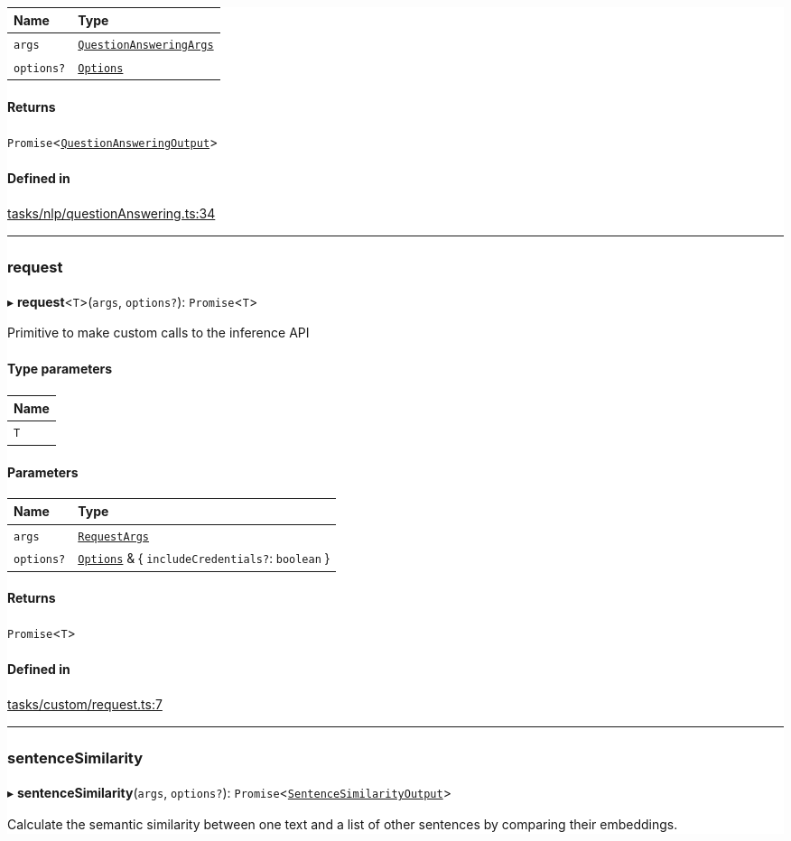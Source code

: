 | Name | Type |
| :------ | :------ |
| `args` | [`QuestionAnsweringArgs`](modules#questionansweringargs) |
| `options?` | [`Options`](interfaces/Options) |

#### Returns

`Promise`<[`QuestionAnsweringOutput`](interfaces/QuestionAnsweringOutput)\>

#### Defined in

[tasks/nlp/questionAnswering.ts:34](https://github.com/huggingface/huggingface.js/blob/main/packages/inference/src/tasks/nlp/questionAnswering.ts#L34)

___

### request

▸ **request**<`T`\>(`args`, `options?`): `Promise`<`T`\>

Primitive to make custom calls to the inference API

#### Type parameters

| Name |
| :------ |
| `T` |

#### Parameters

| Name | Type |
| :------ | :------ |
| `args` | [`RequestArgs`](modules#requestargs) |
| `options?` | [`Options`](interfaces/Options) & { `includeCredentials?`: `boolean`  } |

#### Returns

`Promise`<`T`\>

#### Defined in

[tasks/custom/request.ts:7](https://github.com/huggingface/huggingface.js/blob/main/packages/inference/src/tasks/custom/request.ts#L7)

___

### sentenceSimilarity

▸ **sentenceSimilarity**(`args`, `options?`): `Promise`<[`SentenceSimilarityOutput`](modules#sentencesimilarityoutput)\>

Calculate the semantic similarity between one text and a list of other sentences by comparing their embeddings.
